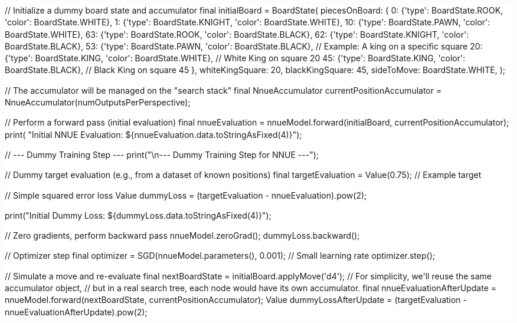   // Initialize a dummy board state and accumulator
  final initialBoard = BoardState(
    piecesOnBoard: {
      0: {'type': BoardState.ROOK, 'color': BoardState.WHITE},
      1: {'type': BoardState.KNIGHT, 'color': BoardState.WHITE},
      10: {'type': BoardState.PAWN, 'color': BoardState.WHITE},
      63: {'type': BoardState.ROOK, 'color': BoardState.BLACK},
      62: {'type': BoardState.KNIGHT, 'color': BoardState.BLACK},
      53: {'type': BoardState.PAWN, 'color': BoardState.BLACK},
      // Example: A king on a specific square
      20: {'type': BoardState.KING, 'color': BoardState.WHITE}, // White King on square 20
      45: {'type': BoardState.KING, 'color': BoardState.BLACK}, // Black King on square 45
    },
    whiteKingSquare: 20,
    blackKingSquare: 45,
    sideToMove: BoardState.WHITE,
  );

  // The accumulator will be managed on the "search stack"
  final NnueAccumulator currentPositionAccumulator =
      NnueAccumulator(numOutputsPerPerspective);

  // Perform a forward pass (initial evaluation)
  final nnueEvaluation =
      nnueModel.forward(initialBoard, currentPositionAccumulator);
  print(
      "Initial NNUE Evaluation: ${nnueEvaluation.data.toStringAsFixed(4)}");

  // --- Dummy Training Step ---
  print("\n--- Dummy Training Step for NNUE ---");

  // Dummy target evaluation (e.g., from a dataset of known positions)
  final targetEvaluation = Value(0.75); // Example target

  // Simple squared error loss
  Value dummyLoss = (targetEvaluation - nnueEvaluation).pow(2);

  print("Initial Dummy Loss: ${dummyLoss.data.toStringAsFixed(4)}");

  // Zero gradients, perform backward pass
  nnueModel.zeroGrad();
  dummyLoss.backward();

  // Optimizer step
  final optimizer = SGD(nnueModel.parameters(), 0.001); // Small learning rate
  optimizer.step();

  // Simulate a move and re-evaluate
  final nextBoardState = initialBoard.applyMove('d4');
  // For simplicity, we'll reuse the same accumulator object,
  // but in a real search tree, each node would have its own accumulator.
  final nnueEvaluationAfterUpdate =
      nnueModel.forward(nextBoardState, currentPositionAccumulator);
  Value dummyLossAfterUpdate =
      (targetEvaluation - nnueEvaluationAfterUpdate).pow(2);

